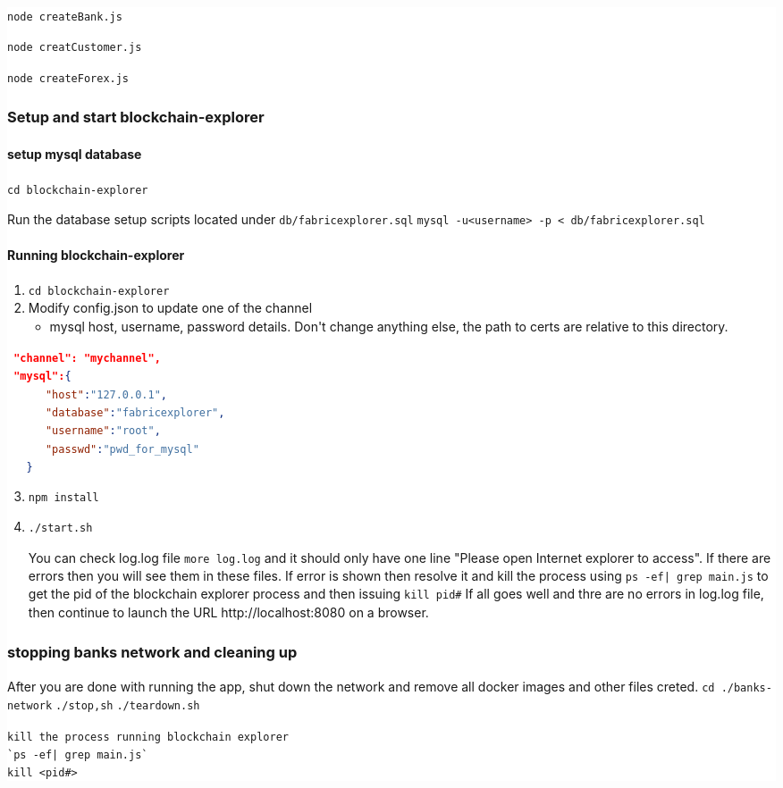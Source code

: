 `node createBank.js`

`node creatCustomer.js`

`node createForex.js`

### Setup and start blockchain-explorer

#### setup mysql database
`cd blockchain-explorer`

 Run the database setup scripts located under `db/fabricexplorer.sql`
 `mysql -u<username> -p < db/fabricexplorer.sql`

 #### Running blockchain-explorer

 1. `cd blockchain-explorer`
 2. Modify config.json to update one of the channel
 	* mysql host, username, password details. Don't change anything else, the path to certs are relative to this directory.
 ```json
  "channel": "mychannel",
  "mysql":{
       "host":"127.0.0.1",
       "database":"fabricexplorer",
       "username":"root",
       "passwd":"pwd_for_mysql"
    }
 ```
 3. `npm install`
 4. `./start.sh`

	You can check log.log file `more log.log` and it should only have one line "Please open Internet explorer to access". If there are errors then you will see them in these files.  If error is shown then resolve it and kill the process using `ps -ef| grep main.js` to get the pid of the blockchain explorer process and then issuing `kill pid#` If all goes well and thre are no errors in log.log file, then continue to launch the URL http://localhost:8080 on a browser.

  ### stopping banks network and cleaning up
  After you are done with running the app, shut down the network and remove all docker images and other files creted.
  `cd ./banks-network`
  `./stop,sh`
  `./teardown.sh`

	kill the process running blockchain explorer
	`ps -ef| grep main.js`
	kill <pid#>
